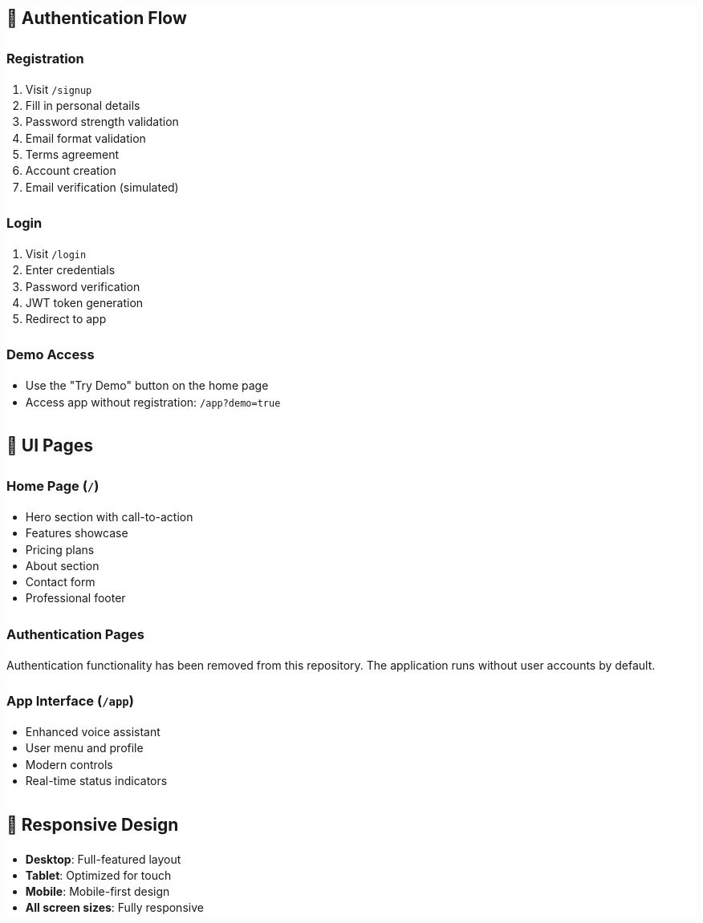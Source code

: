 ## 🔐 Authentication Flow

### Registration
1. Visit `/signup`
2. Fill in personal details
3. Password strength validation
4. Email format validation
5. Terms agreement
6. Account creation
7. Email verification (simulated)

### Login
1. Visit `/login`
2. Enter credentials
3. Password verification
4. JWT token generation
5. Redirect to app

### Demo Access
- Use the "Try Demo" button on the home page
- Access app without registration: `/app?demo=true`

## 🎨 UI Pages

### Home Page (`/`)
- Hero section with call-to-action
- Features showcase
- Pricing plans
- About section
- Contact form
- Professional footer

### Authentication Pages
Authentication functionality has been removed from this repository. The application runs without user accounts by default.

### App Interface (`/app`)
- Enhanced voice assistant
- User menu and profile
- Modern controls
- Real-time status indicators

## 📱 Responsive Design

- **Desktop**: Full-featured layout
- **Tablet**: Optimized for touch
- **Mobile**: Mobile-first design
- **All screen sizes**: Fully responsive
